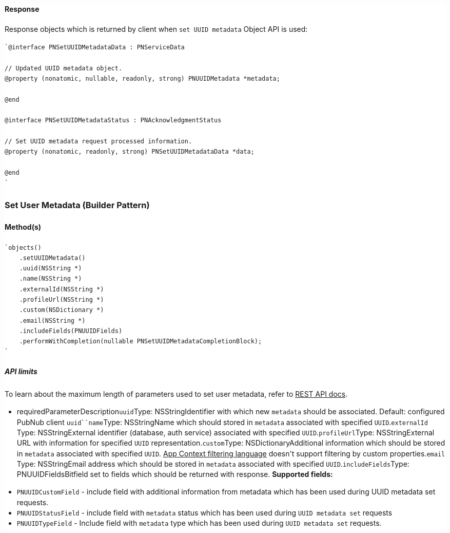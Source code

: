 #### Response[​](#response-4)

Response objects which is returned by client when `set UUID metadata` Object API is used:

```
`@interface PNSetUUIDMetadataData : PNServiceData  
  
// Updated UUID metadata object.  
@property (nonatomic, nullable, readonly, strong) PNUUIDMetadata *metadata;  
  
@end  
  
@interface PNSetUUIDMetadataStatus : PNAcknowledgmentStatus  
  
// Set UUID metadata request processed information.  
@property (nonatomic, readonly, strong) PNSetUUIDMetadataData *data;  
  
@end  
`
```

### Set User Metadata (Builder Pattern)[​](#set-user-metadata-builder-pattern)

#### Method(s)[​](#methods-5)

```
`objects()  
    .setUUIDMetadata()  
    .uuid(NSString *)  
    .name(NSString *)  
    .externalId(NSString *)  
    .profileUrl(NSString *)  
    .custom(NSDictionary *)  
    .email(NSString *)  
    .includeFields(PNUUIDFields)  
    .performWithCompletion(nullable PNSetUUIDMetadataCompletionBlock);  
`
```

##### API limits

To learn about the maximum length of parameters used to set user metadata, refer to [REST API docs](/docs/sdks/rest-api/set-user-metadata).

*  requiredParameterDescription`uuid`Type: NSStringIdentifier with which new `metadata` should be associated. Default: configured PubNub client `uuid``name`Type: NSStringName which should stored in `metadata` associated with specified `UUID`.`externalId`Type: NSStringExternal identifier (database, auth service) associated with specified `UUID`.`profileUrl`Type: NSStringExternal URL with information for specified `UUID` representation.`custom`Type: NSDictionaryAdditional information which should be stored in `metadata` associated with specified `UUID`. [App Context filtering language](/docs/general/metadata/filtering) doesn't support filtering by custom properties.`email`Type: NSStringEmail address which should be stored in `metadata` associated with specified `UUID`.`includeFields`Type: PNUUIDFieldsBitfield set to fields which should be returned with response. **Supported fields:**  
- `PNUUIDCustomField` - include field with additional information from metadata which has been used during UUID metadata set requests.
- `PNUUIDStatusField` - include field with `metadata` status which has been used during `UUID metadata set` requests
- `PNUUIDTypeField` - Include field with `metadata` type which has been used during `UUID metadata set` requests.
